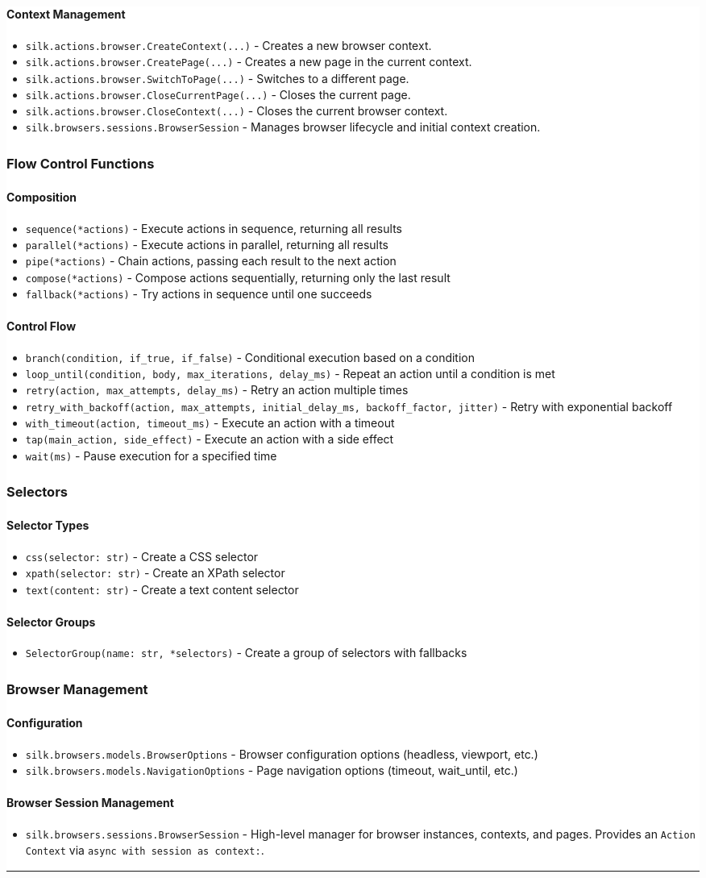 #### Context Management
- `silk.actions.browser.CreateContext(...)` - Creates a new browser context.
- `silk.actions.browser.CreatePage(...)` - Creates a new page in the current context.
- `silk.actions.browser.SwitchToPage(...)` - Switches to a different page.
- `silk.actions.browser.CloseCurrentPage(...)` - Closes the current page.
- `silk.actions.browser.CloseContext(...)` - Closes the current browser context.
- `silk.browsers.sessions.BrowserSession` - Manages browser lifecycle and initial context creation.

### Flow Control Functions

#### Composition
- `sequence(*actions)` - Execute actions in sequence, returning all results
- `parallel(*actions)` - Execute actions in parallel, returning all results
- `pipe(*actions)` - Chain actions, passing each result to the next action
- `compose(*actions)` - Compose actions sequentially, returning only the last result
- `fallback(*actions)` - Try actions in sequence until one succeeds

#### Control Flow
- `branch(condition, if_true, if_false)` - Conditional execution based on a condition
- `loop_until(condition, body, max_iterations, delay_ms)` - Repeat an action until a condition is met
- `retry(action, max_attempts, delay_ms)` - Retry an action multiple times
- `retry_with_backoff(action, max_attempts, initial_delay_ms, backoff_factor, jitter)` - Retry with exponential backoff
- `with_timeout(action, timeout_ms)` - Execute an action with a timeout
- `tap(main_action, side_effect)` - Execute an action with a side effect
- `wait(ms)` - Pause execution for a specified time

### Selectors

#### Selector Types
- `css(selector: str)` - Create a CSS selector
- `xpath(selector: str)` - Create an XPath selector
- `text(content: str)` - Create a text content selector

#### Selector Groups
- `SelectorGroup(name: str, *selectors)` - Create a group of selectors with fallbacks

### Browser Management

#### Configuration
- `silk.browsers.models.BrowserOptions` - Browser configuration options (headless, viewport, etc.)
- `silk.browsers.models.NavigationOptions` - Page navigation options (timeout, wait_until, etc.)

#### Browser Session Management
- `silk.browsers.sessions.BrowserSession` - High-level manager for browser instances, contexts, and pages. 
  Provides an `ActionContext` via `async with session as context:`.

---

